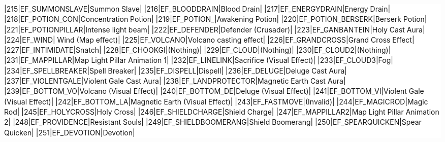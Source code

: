 |215|EF_SUMMONSLAVE|Summon Slave|
|216|EF_BLOODDRAIN|Blood Drain|
|217|EF_ENERGYDRAIN|Energy Drain|
|218|EF_POTION_CON|Concentration Potion|
|219|EF_POTION_|Awakening Potion|
|220|EF_POTION_BERSERK|Berserk Potion|
|221|EF_POTIONPILLAR|Intense light beam|
|222|EF_DEFENDER|Defender (Crusader)|
|223|EF_GANBANTEIN|Holy Cast Aura|
|224|EF_WIND|	Wind (Map effect)|
|225|EF_VOLCANO|Volcano casting effect|
|226|EF_GRANDCROSS|Grand Cross Effect|
|227|EF_INTIMIDATE|Snatch|
|228|EF_CHOOKGI|(Nothing)|
|229|EF_CLOUD|(Nothing)|
|230|EF_CLOUD2|(Nothing)|
|231|EF_MAPPILLAR|Map Light Pillar Animation 1|
|232|EF_LINELINK|Sacrifice (Visual Effect)|
|233|EF_CLOUD3|Fog|
|234|EF_SPELLBREAKER|Spell Breaker|
|235|EF_DISPELL|Dispell|
|236|EF_DELUGE|Deluge Cast Aura|
|237|EF_VIOLENTGALE|Violent Gale Cast Aura|
|238|EF_LANDPROTECTOR|Magnetic Earth Cast Aura|
|239|EF_BOTTOM_VO|Volcano (Visual Effect)|
|240|EF_BOTTOM_DE|Deluge (Visual Effect)|
|241|EF_BOTTOM_VI|Violent Gale (Visual Effect)|
|242|EF_BOTTOM_LA|Magnetic Earth (Visual Effect)|
|243|EF_FASTMOVE|(Invalid)|
|244|EF_MAGICROD|Magic Rod|
|245|EF_HOLYCROSS|Holy Cross|
|246|EF_SHIELDCHARGE|Shield Charge|
|247|EF_MAPPILLAR2|Map Light Pillar Animation 2|
|248|EF_PROVIDENCE|Resistant Souls|
|249|EF_SHIELDBOOMERANG|Shield Boomerang|
|250|EF_SPEARQUICKEN|Spear Quicken|
|251|EF_DEVOTION|Devotion|